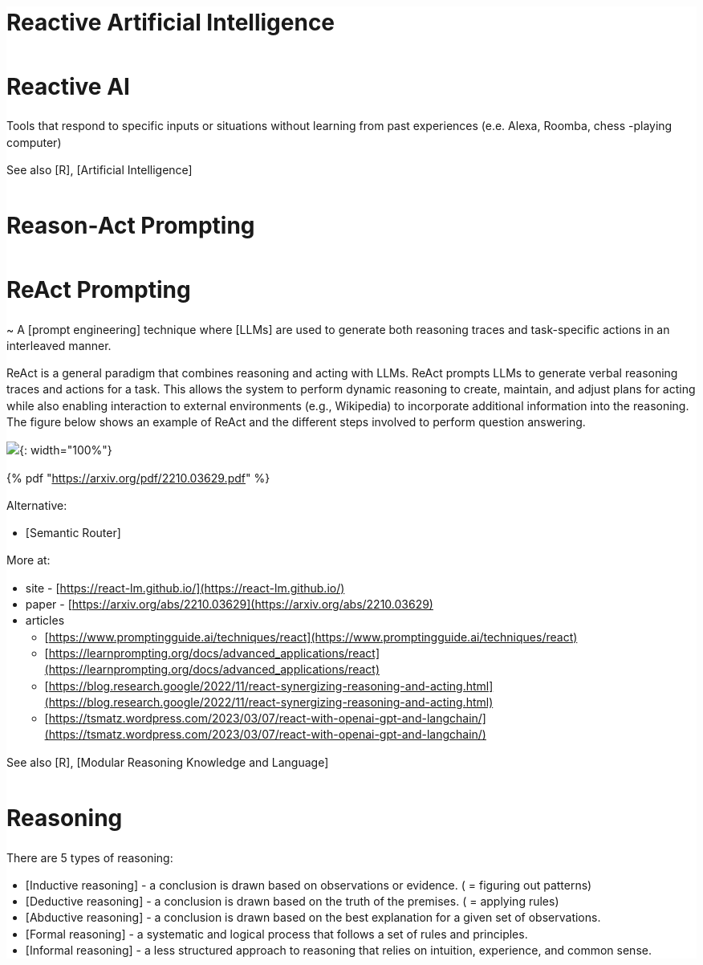 
# Reactive Artificial Intelligence
# Reactive AI

 Tools that respond to specific inputs or situations without learning from past experiences (e.e. Alexa, Roomba, chess -playing computer)

 See also [R], [Artificial Intelligence]


# Reason-Act Prompting
# ReAct Prompting

 ~ A [prompt engineering] technique where [LLMs] are used to generate both reasoning traces and task-specific actions in an interleaved manner.

 ReAct is a general paradigm that combines reasoning and acting with LLMs. ReAct prompts LLMs to generate verbal reasoning traces and actions for a task. This allows the system to perform dynamic reasoning to create, maintain, and adjust plans for acting while also enabling interaction to external environments (e.g., Wikipedia) to incorporate additional information into the reasoning. The figure below shows an example of ReAct and the different steps involved to perform question answering.

 ![]( {{site.assets}}/r/reason_act_prompting.webp ){: width="100%"}

 {% pdf "https://arxiv.org/pdf/2210.03629.pdf" %}

 Alternative:
  * [Semantic Router]

 More at:
  * site - [https://react-lm.github.io/](https://react-lm.github.io/)
  * paper - [https://arxiv.org/abs/2210.03629](https://arxiv.org/abs/2210.03629)
  * articles
    * [https://www.promptingguide.ai/techniques/react](https://www.promptingguide.ai/techniques/react)
    * [https://learnprompting.org/docs/advanced_applications/react](https://learnprompting.org/docs/advanced_applications/react)
    * [https://blog.research.google/2022/11/react-synergizing-reasoning-and-acting.html](https://blog.research.google/2022/11/react-synergizing-reasoning-and-acting.html)
    * [https://tsmatz.wordpress.com/2023/03/07/react-with-openai-gpt-and-langchain/](https://tsmatz.wordpress.com/2023/03/07/react-with-openai-gpt-and-langchain/)

 See also [R], [Modular Reasoning Knowledge and Language]


# Reasoning

 There are 5 types of reasoning:
  * [Inductive reasoning] - a conclusion is drawn based on observations or evidence. ( = figuring out patterns)
  * [Deductive reasoning] - a conclusion is drawn based on the truth of the premises. ( = applying rules)
  * [Abductive reasoning] - a conclusion is drawn based on the best explanation for a given set of observations.
  * [Formal reasoning] - a systematic and logical process that follows a set of rules and principles.
  * [Informal reasoning] - a less structured approach to reasoning that relies on intuition, experience, and common sense.
